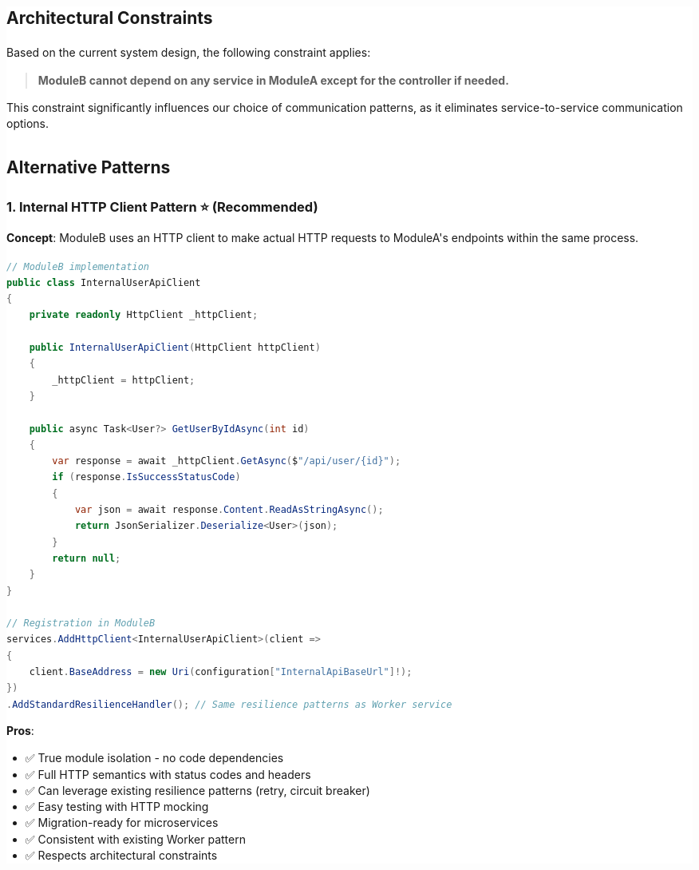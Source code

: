 ## Architectural Constraints

Based on the current system design, the following constraint applies:

> **ModuleB cannot depend on any service in ModuleA except for the controller if needed.**

This constraint significantly influences our choice of communication patterns, as it eliminates service-to-service communication options.

## Alternative Patterns

### 1. Internal HTTP Client Pattern ⭐ (Recommended)

**Concept**: ModuleB uses an HTTP client to make actual HTTP requests to ModuleA's endpoints within the same process.

```csharp
// ModuleB implementation
public class InternalUserApiClient
{
    private readonly HttpClient _httpClient;
    
    public InternalUserApiClient(HttpClient httpClient)
    {
        _httpClient = httpClient;
    }
    
    public async Task<User?> GetUserByIdAsync(int id)
    {
        var response = await _httpClient.GetAsync($"/api/user/{id}");
        if (response.IsSuccessStatusCode)
        {
            var json = await response.Content.ReadAsStringAsync();
            return JsonSerializer.Deserialize<User>(json);
        }
        return null;
    }
}

// Registration in ModuleB
services.AddHttpClient<InternalUserApiClient>(client =>
{
    client.BaseAddress = new Uri(configuration["InternalApiBaseUrl"]!);
})
.AddStandardResilienceHandler(); // Same resilience patterns as Worker service
```

**Pros**:
- ✅ True module isolation - no code dependencies
- ✅ Full HTTP semantics with status codes and headers
- ✅ Can leverage existing resilience patterns (retry, circuit breaker)
- ✅ Easy testing with HTTP mocking
- ✅ Migration-ready for microservices
- ✅ Consistent with existing Worker pattern
- ✅ Respects architectural constraints

